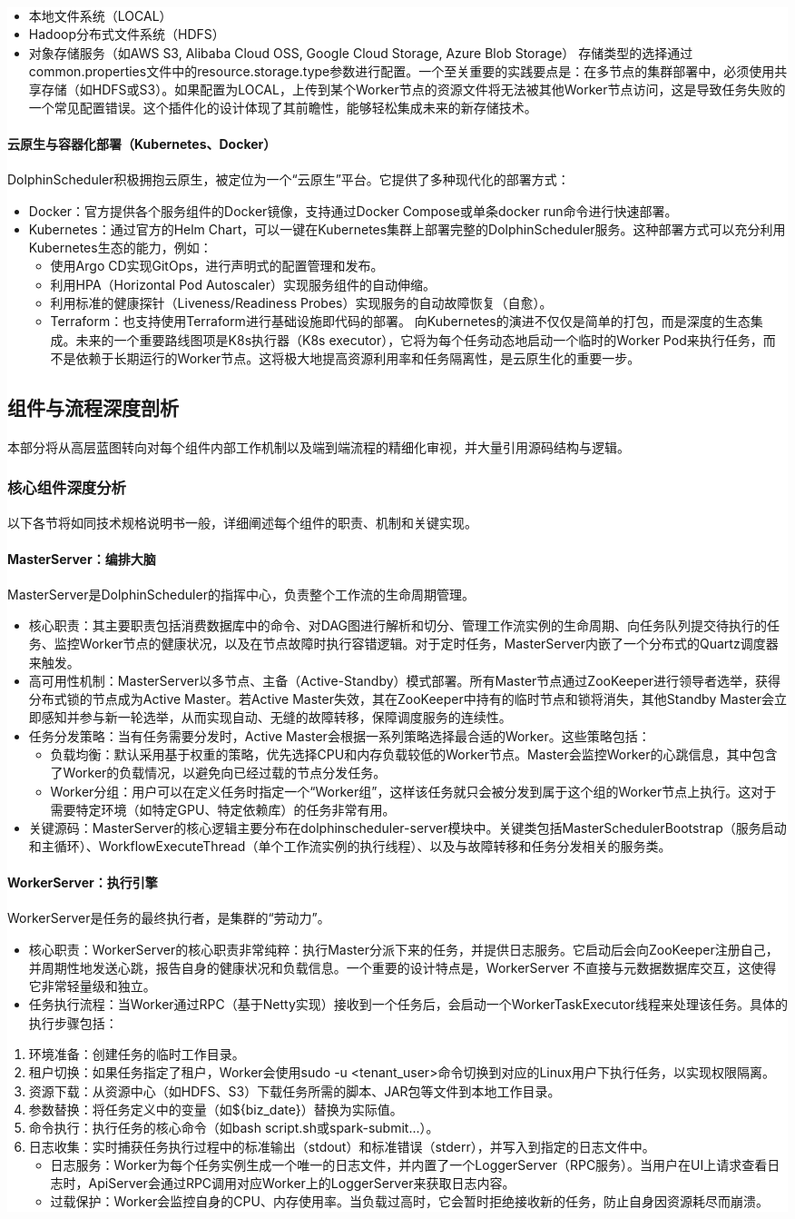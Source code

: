 - 本地文件系统（LOCAL）
- Hadoop分布式文件系统（HDFS）
- 对象存储服务（如AWS S3, Alibaba Cloud OSS, Google Cloud Storage, Azure Blob Storage）
存储类型的选择通过common.properties文件中的resource.storage.type参数进行配置。一个至关重要的实践要点是：在多节点的集群部署中，必须使用共享存储（如HDFS或S3）。如果配置为LOCAL，上传到某个Worker节点的资源文件将无法被其他Worker节点访问，这是导致任务失败的一个常见配置错误。这个插件化的设计体现了其前瞻性，能够轻松集成未来的新存储技术。

#### 云原生与容器化部署（Kubernetes、Docker）

DolphinScheduler积极拥抱云原生，被定位为一个“云原生”平台。它提供了多种现代化的部署方式：

- Docker：官方提供各个服务组件的Docker镜像，支持通过Docker Compose或单条docker run命令进行快速部署。
- Kubernetes：通过官方的Helm Chart，可以一键在Kubernetes集群上部署完整的DolphinScheduler服务。这种部署方式可以充分利用Kubernetes生态的能力，例如：
   	- 使用Argo CD实现GitOps，进行声明式的配置管理和发布。
   	- 利用HPA（Horizontal Pod Autoscaler）实现服务组件的自动伸缩。
   	- 利用标准的健康探针（Liveness/Readiness Probes）实现服务的自动故障恢复（自愈）。
   	- Terraform：也支持使用Terraform进行基础设施即代码的部署。
向Kubernetes的演进不仅仅是简单的打包，而是深度的生态集成。未来的一个重要路线图项是K8s执行器（K8s executor），它将为每个任务动态地启动一个临时的Worker Pod来执行任务，而不是依赖于长期运行的Worker节点。这将极大地提高资源利用率和任务隔离性，是云原生化的重要一步。

## 组件与流程深度剖析

本部分将从高层蓝图转向对每个组件内部工作机制以及端到端流程的精细化审视，并大量引用源码结构与逻辑。

### 核心组件深度分析

以下各节将如同技术规格说明书一般，详细阐述每个组件的职责、机制和关键实现。

#### MasterServer：编排大脑

MasterServer是DolphinScheduler的指挥中心，负责整个工作流的生命周期管理。

- 核心职责：其主要职责包括消费数据库中的命令、对DAG图进行解析和切分、管理工作流实例的生命周期、向任务队列提交待执行的任务、监控Worker节点的健康状况，以及在节点故障时执行容错逻辑。对于定时任务，MasterServer内嵌了一个分布式的Quartz调度器来触发。
- 高可用性机制：MasterServer以多节点、主备（Active-Standby）模式部署。所有Master节点通过ZooKeeper进行领导者选举，获得分布式锁的节点成为Active Master。若Active Master失效，其在ZooKeeper中持有的临时节点和锁将消失，其他Standby Master会立即感知并参与新一轮选举，从而实现自动、无缝的故障转移，保障调度服务的连续性。
- 任务分发策略：当有任务需要分发时，Active Master会根据一系列策略选择最合适的Worker。这些策略包括：
   	- 负载均衡：默认采用基于权重的策略，优先选择CPU和内存负载较低的Worker节点。Master会监控Worker的心跳信息，其中包含了Worker的负载情况，以避免向已经过载的节点分发任务。
   	- Worker分组：用户可以在定义任务时指定一个“Worker组”，这样该任务就只会被分发到属于这个组的Worker节点上执行。这对于需要特定环境（如特定GPU、特定依赖库）的任务非常有用。
- 关键源码：MasterServer的核心逻辑主要分布在dolphinscheduler-server模块中。关键类包括MasterSchedulerBootstrap（服务启动和主循环）、WorkflowExecuteThread（单个工作流实例的执行线程）、以及与故障转移和任务分发相关的服务类。

#### WorkerServer：执行引擎

WorkerServer是任务的最终执行者，是集群的“劳动力”。

- 核心职责：WorkerServer的核心职责非常纯粹：执行Master分派下来的任务，并提供日志服务。它启动后会向ZooKeeper注册自己，并周期性地发送心跳，报告自身的健康状况和负载信息。一个重要的设计特点是，WorkerServer 不直接与元数据数据库交互，这使得它非常轻量级和独立。
- 任务执行流程：当Worker通过RPC（基于Netty实现）接收到一个任务后，会启动一个WorkerTaskExecutor线程来处理该任务。具体的执行步骤包括：

1. 环境准备：创建任务的临时工作目录。
2. 租户切换：如果任务指定了租户，Worker会使用sudo -u <tenant_user>命令切换到对应的Linux用户下执行任务，以实现权限隔离。
3. 资源下载：从资源中心（如HDFS、S3）下载任务所需的脚本、JAR包等文件到本地工作目录。
4. 参数替换：将任务定义中的变量（如${biz_date}）替换为实际值。
5. 命令执行：执行任务的核心命令（如bash script.sh或spark-submit...）。
6. 日志收集：实时捕获任务执行过程中的标准输出（stdout）和标准错误（stderr），并写入到指定的日志文件中。
	- 日志服务：Worker为每个任务实例生成一个唯一的日志文件，并内置了一个LoggerServer（RPC服务）。当用户在UI上请求查看日志时，ApiServer会通过RPC调用对应Worker上的LoggerServer来获取日志内容。
	- 过载保护：Worker会监控自身的CPU、内存使用率。当负载过高时，它会暂时拒绝接收新的任务，防止自身因资源耗尽而崩溃。
